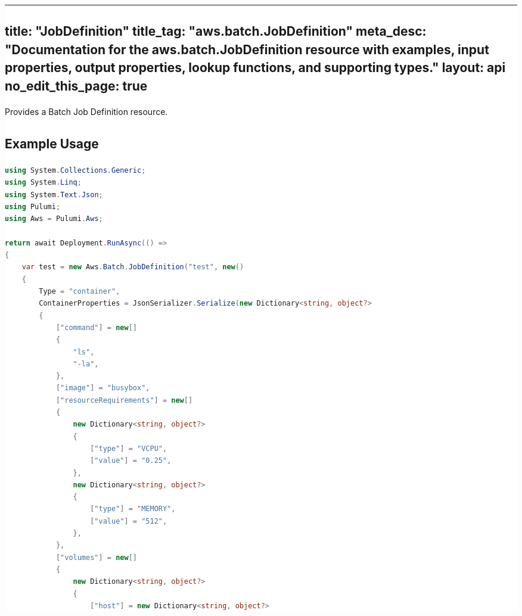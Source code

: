 
---
title: "JobDefinition"
title_tag: "aws.batch.JobDefinition"
meta_desc: "Documentation for the aws.batch.JobDefinition resource with examples, input properties, output properties, lookup functions, and supporting types."
layout: api
no_edit_this_page: true
---






Provides a Batch Job Definition resource.

<div><pulumi-examples>

## Example Usage

<div><pulumi-chooser type="language" options="typescript,python,go,csharp,java,yaml"></pulumi-chooser></div>





<div>
<pulumi-choosable type="language" values="csharp">

```csharp
using System.Collections.Generic;
using System.Linq;
using System.Text.Json;
using Pulumi;
using Aws = Pulumi.Aws;

return await Deployment.RunAsync(() => 
{
    var test = new Aws.Batch.JobDefinition("test", new()
    {
        Type = "container",
        ContainerProperties = JsonSerializer.Serialize(new Dictionary<string, object?>
        {
            ["command"] = new[]
            {
                "ls",
                "-la",
            },
            ["image"] = "busybox",
            ["resourceRequirements"] = new[]
            {
                new Dictionary<string, object?>
                {
                    ["type"] = "VCPU",
                    ["value"] = "0.25",
                },
                new Dictionary<string, object?>
                {
                    ["type"] = "MEMORY",
                    ["value"] = "512",
                },
            },
            ["volumes"] = new[]
            {
                new Dictionary<string, object?>
                {
                    ["host"] = new Dictionary<string, object?>
```